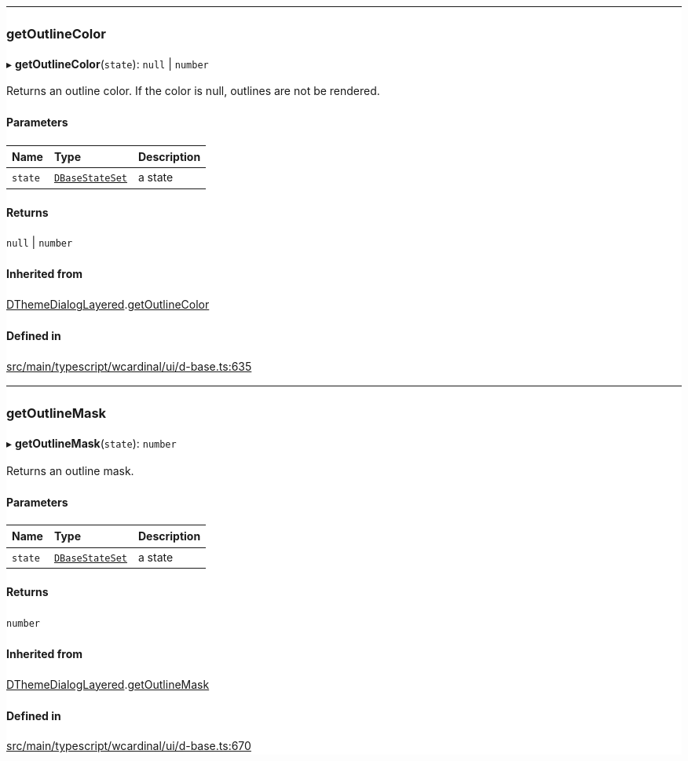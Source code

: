 ___

### getOutlineColor

▸ **getOutlineColor**(`state`): ``null`` \| `number`

Returns an outline color.
If the color is null, outlines are not be rendered.

#### Parameters

| Name | Type | Description |
| :------ | :------ | :------ |
| `state` | [`DBaseStateSet`](DBaseStateSet.md) | a state |

#### Returns

``null`` \| `number`

#### Inherited from

[DThemeDialogLayered](DThemeDialogLayered.md).[getOutlineColor](DThemeDialogLayered.md#getoutlinecolor)

#### Defined in

[src/main/typescript/wcardinal/ui/d-base.ts:635](https://github.com/winter-cardinal/winter-cardinal-ui/blob/v0.457.0/src/main/typescript/wcardinal/ui/d-base.ts#L635)

___

### getOutlineMask

▸ **getOutlineMask**(`state`): `number`

Returns an outline mask.

#### Parameters

| Name | Type | Description |
| :------ | :------ | :------ |
| `state` | [`DBaseStateSet`](DBaseStateSet.md) | a state |

#### Returns

`number`

#### Inherited from

[DThemeDialogLayered](DThemeDialogLayered.md).[getOutlineMask](DThemeDialogLayered.md#getoutlinemask)

#### Defined in

[src/main/typescript/wcardinal/ui/d-base.ts:670](https://github.com/winter-cardinal/winter-cardinal-ui/blob/v0.457.0/src/main/typescript/wcardinal/ui/d-base.ts#L670)
